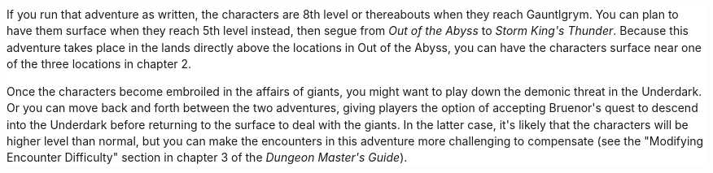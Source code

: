 If you run that adventure as written, the characters are 8th level or thereabouts when they reach Gauntlgrym. You can plan to have them surface when they reach 5th level instead, then segue from _Out of the Abyss_ to _Storm King's Thunder_. Because this adventure takes place in the lands directly above the locations in Out of the Abyss, you can have the characters surface near one of the three locations in chapter 2.

Once the characters become embroiled in the affairs of giants, you might want to play down the demonic threat in the Underdark. Or you can move back and forth between the two adventures, giving players the option of accepting Bruenor's quest to descend into the Underdark before returning to the surface to deal with the giants. In the latter case, it's likely that the characters will be higher level than normal, but you can make the encounters in this adventure more challenging to compensate (see the "Modifying Encounter Difficulty" section in chapter 3 of the _Dungeon Master's Guide_).